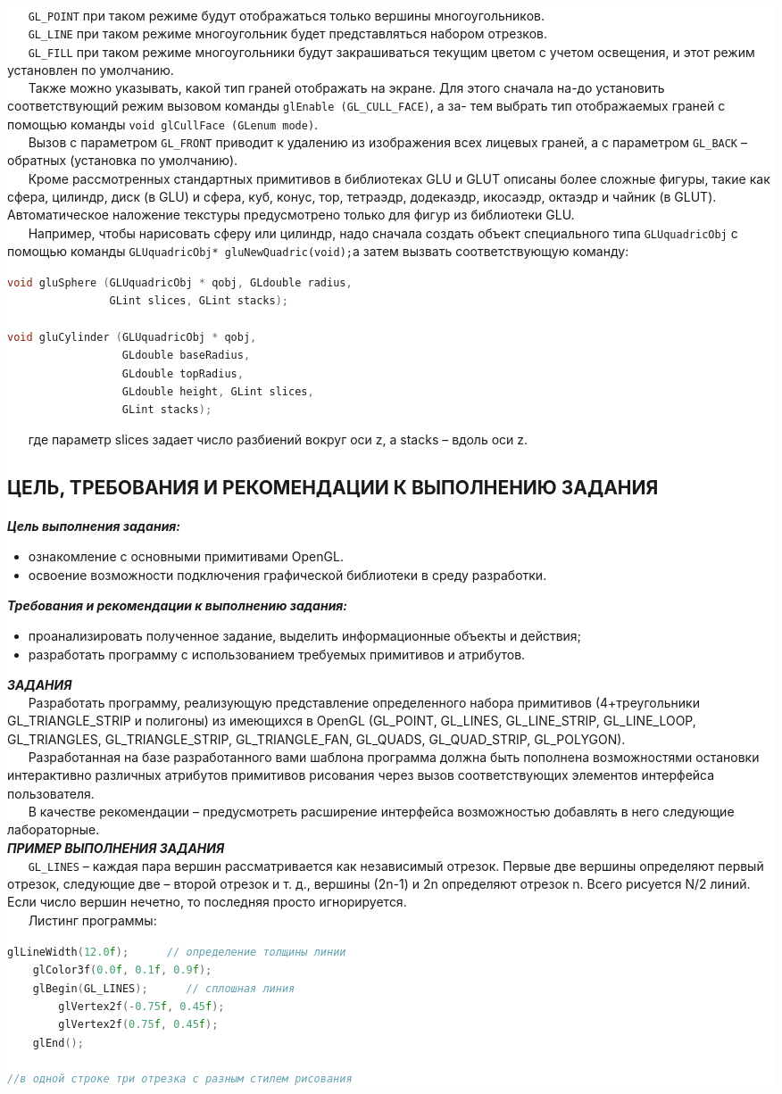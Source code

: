 &nbsp;&nbsp;&nbsp;&nbsp;&nbsp;&nbsp;`GL_POINT` при таком режиме будут отображаться только вершины многоугольников.<br>
&nbsp;&nbsp;&nbsp;&nbsp;&nbsp;&nbsp;`GL_LINE` при таком режиме многоугольник будет представляться набором отрезков.<br>
&nbsp;&nbsp;&nbsp;&nbsp;&nbsp;&nbsp;`GL_FILL` при таком режиме многоугольники будут закрашиваться текущим цветом с учетом освещения, и этот режим установлен по умолчанию.<br>
&nbsp;&nbsp;&nbsp;&nbsp;&nbsp;&nbsp;Также можно указывать, какой тип граней отображать на экране. Для этого сначала на-до установить соответствующий режим вызовом команды `glEnable (GL_CULL_FACE)`, а за- тем выбрать тип отображаемых граней с помощью команды `void glCullFace (GLenum mode)`.<br>
&nbsp;&nbsp;&nbsp;&nbsp;&nbsp;&nbsp;Вызов с параметром `GL_FRONT` приводит к удалению из изображения всех лицевых граней, а с параметром `GL_BACK` – обратных (установка по умолчанию).<br>
&nbsp;&nbsp;&nbsp;&nbsp;&nbsp;&nbsp;Кроме рассмотренных стандартных примитивов в библиотеках GLU и GLUT описаны более сложные фигуры, такие как сфера, цилиндр, диск (в GLU) и сфера, куб, конус, тор, тетраэдр, додекаэдр, икосаэдр, октаэдр и чайник (в GLUT). Автоматическое наложение текстуры предусмотрено только для фигур из библиотеки GLU.<br>
&nbsp;&nbsp;&nbsp;&nbsp;&nbsp;&nbsp;Например, чтобы нарисовать сферу или цилиндр, надо сначала создать объект специального типа `GLUquadricObj` с помощью команды `GLUquadricObj* gluNewQuadric(void);`а затем вызвать соответствующую команду:
```cpp
void gluSphere (GLUquadricObj * qobj, GLdouble radius,
                GLint slices, GLint stacks);

void gluCylinder (GLUquadricObj * qobj, 
                  GLdouble baseRadius,
                  GLdouble topRadius, 
                  GLdouble height, GLint slices, 
                  GLint stacks);
```
&nbsp;&nbsp;&nbsp;&nbsp;&nbsp;&nbsp;где параметр slices задает число разбиений вокруг оси z, а stacks – вдоль оси z.<br>
## ЦЕЛЬ, ТРЕБОВАНИЯ И РЕКОМЕНДАЦИИ К ВЫПОЛНЕНИЮ ЗАДАНИЯ
**_Цель выполнения задания:_**<br>
- ознакомление с основными примитивами OpenGL.
- освоение возможности подключения графической библиотеки в среду разработки.<br>

**_Требования и рекомендации к выполнению задания:_**
- проанализировать полученное задание, выделить информационные объекты и действия;
- разработать программу с использованием требуемых примитивов и атрибутов.<br>

**_ЗАДАНИЯ_**<br>
&nbsp;&nbsp;&nbsp;&nbsp;&nbsp;&nbsp;Разработать программу, реализующую представление определенного набора примитивов (4+треугольники GL_TRIANGLE_STRIP и полигоны) из имеющихся в OpenGL (GL_POINT, GL_LINES, GL_LINE_STRIP, GL_LINE_LOOP, GL_TRIANGLES, GL_TRIANGLE_STRIP, GL_TRIANGLE_FAN, GL_QUADS, GL_QUAD_STRIP, GL_POLYGON).<br>
&nbsp;&nbsp;&nbsp;&nbsp;&nbsp;&nbsp;Разработанная на базе разработанного вами шаблона программа должна быть пополнена возможностями остановки интерактивно различных атрибутов примитивов рисования через вызов соответствующих элементов интерфейса пользователя.<br>
&nbsp;&nbsp;&nbsp;&nbsp;&nbsp;&nbsp;В качестве рекомендации – предусмотреть расширение интерфейса возможностью добавлять в него следующие лабораторные.<br>
**_ПРИМЕР ВЫПОЛНЕНИЯ ЗАДАНИЯ_**<br>
&nbsp;&nbsp;&nbsp;&nbsp;&nbsp;&nbsp;`GL_LINES` – каждая пара вершин рассматривается как независимый отрезок. Первые две вершины определяют первый отрезок, следующие две – второй отрезок и т. д., вершины (2n-1) и 2n определяют отрезок n. Всего рисуется N/2 линий. Если число вершин нечетно, то последняя просто игнорируется.<br>
&nbsp;&nbsp;&nbsp;&nbsp;&nbsp;&nbsp;Листинг программы:
```cpp
glLineWidth(12.0f);		 // определение толщины линии	
    glColor3f(0.0f, 0.1f, 0.9f);
    glBegin(GL_LINES);		// сплошная линия
        glVertex2f(-0.75f, 0.45f);
        glVertex2f(0.75f, 0.45f);
    glEnd();

//в одной строке три отрезка с разным стилем рисования
```